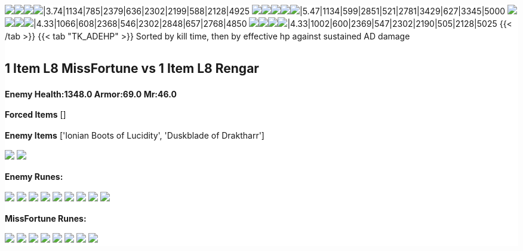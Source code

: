 ![](/item/3153.png)![](/item/1001.png)![](/item/1055.png)![](/item/1037.png)|3.74|1134|785|2379|636|2302|2199|588|2128|4925
![](/item/6035.png)![](/item/1001.png)![](/item/1053.png)![](/item/1055.png)![](/item/1036.png)|5.47|1134|599|2851|521|2781|3429|627|3345|5000
![](/item/3091.png)![](/item/1001.png)![](/item/1053.png)![](/item/1055.png)|4.33|1066|608|2368|546|2302|2848|657|2768|4850
![](/item/3085.png)![](/item/1053.png)![](/item/1055.png)![](/item/1037.png)|4.33|1002|600|2369|547|2302|2190|505|2128|5025
{{< /tab >}}
{{< tab "TK_ADEHP" >}}
Sorted by kill time, then by effective hp against sustained AD damage
## 1 Item L8 MissFortune vs 1 Item L8 Rengar

**Enemy Health:1348.0 Armor:69.0 Mr:46.0**


**Forced Items** []








**Enemy Items** ['Ionian Boots of Lucidity', 'Duskblade of Draktharr']





![](/item/3158.png)
![](/item/6691.png)



**Enemy Runes:**





![](/Styles/Inspiration/FirstStrike/FirstStrike.png)
![](/Styles/Inspiration/MagicalFootwear/MagicalFootwear.png)
![](/Styles/Inspiration/FuturesMarket/FuturesMarket.png)
![](/Styles/Inspiration/CosmicInsight/CosmicInsight.png)
![](/Styles/Domination/SuddenImpact/SuddenImpact.png)
![](/Styles/Domination/TreasureHunter/TreasureHunter.png)
![](/StatMods/StatModsAdaptiveForceIcon.png)
![](/StatMods/StatModsAdaptiveForceIcon.png)
![](/StatMods/StatModsArmorIcon.png)



**MissFortune Runes:**


![](/Styles/Precision/PressTheAttack/PressTheAttack.png)
![](/Styles/Precision/Overheal.png)
![](/Styles/Precision/LegendAlacrity/LegendAlacrity.png)
![](/Styles/Precision/CutDown/CutDown.png)
![](/Styles/Sorcery/AbsoluteFocus/AbsoluteFocus.png)
![](/Styles/Sorcery/GatheringStorm/GatheringStorm.png)
![](/StatMods/StatModsAdaptiveForceIcon.png)
![](/StatMods/StatModsAdaptiveForceIcon.png)